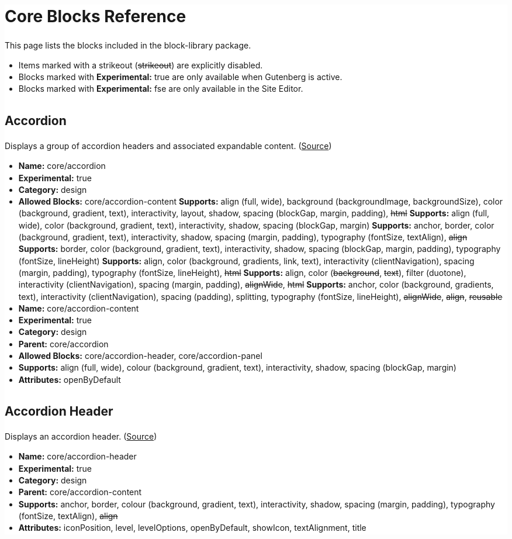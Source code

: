 # Core Blocks Reference

This page lists the blocks included in the block-library package.

- Items marked with a strikeout (~~strikeout~~) are explicitly disabled.
- Blocks marked with **Experimental:** true are only available when Gutenberg is active.
- Blocks marked with **Experimental:** fse are only available in the Site Editor.



## Accordion

Displays a group of accordion headers and associated expandable content. ([Source](https://github.com/WordPress/gutenberg/tree/trunk/packages/block-library/src/accordion))

- **Name:** core/accordion
- **Experimental:** true
- **Category:** design
- **Allowed Blocks:** core/accordion-content
  **Supports:** align (full, wide), background (backgroundImage, backgroundSize), color (background, gradient, text), interactivity, layout, shadow, spacing (blockGap, margin, padding), ~~html~~
  **Supports:** align (full, wide), color (background, gradient, text), interactivity, shadow, spacing (blockGap, margin)
  **Supports:** anchor, border, color (background, gradient, text), interactivity, shadow, spacing (margin, padding), typography (fontSize, textAlign), ~~align~~
  **Supports:** border, color (background, gradient, text), interactivity, shadow, spacing (blockGap, margin, padding), typography (fontSize, lineHeight)
  **Supports:** align, color (background, gradients, link, text), interactivity (clientNavigation), spacing (margin, padding), typography (fontSize, lineHeight), ~~html~~
  **Supports:** align, color (~~background~~, ~~text~~), filter (duotone), interactivity (clientNavigation), spacing (margin, padding), ~~alignWide~~, ~~html~~
  **Supports:** anchor, color (background, gradients, text), interactivity (clientNavigation), spacing (padding), splitting, typography (fontSize, lineHeight), ~~alignWide~~, ~~align~~, ~~reusable~~
- **Name:** core/accordion-content
- **Experimental:** true
- **Category:** design
- **Parent:** core/accordion
- **Allowed Blocks:** core/accordion-header, core/accordion-panel
- **Supports:** align (full, wide), colour (background, gradient, text), interactivity, shadow, spacing (blockGap, margin)
- **Attributes:** openByDefault

## Accordion Header

Displays an accordion header. ([Source](https://github.com/WordPress/gutenberg/tree/trunk/packages/block-library/src/accordion-header))

- **Name:** core/accordion-header
- **Experimental:** true
- **Category:** design
- **Parent:** core/accordion-content
- **Supports:** anchor, border, colour (background, gradient, text), interactivity, shadow, spacing (margin, padding), typography (fontSize, textAlign), ~~align~~
- **Attributes:** iconPosition, level, levelOptions, openByDefault, showIcon, textAlignment, title

